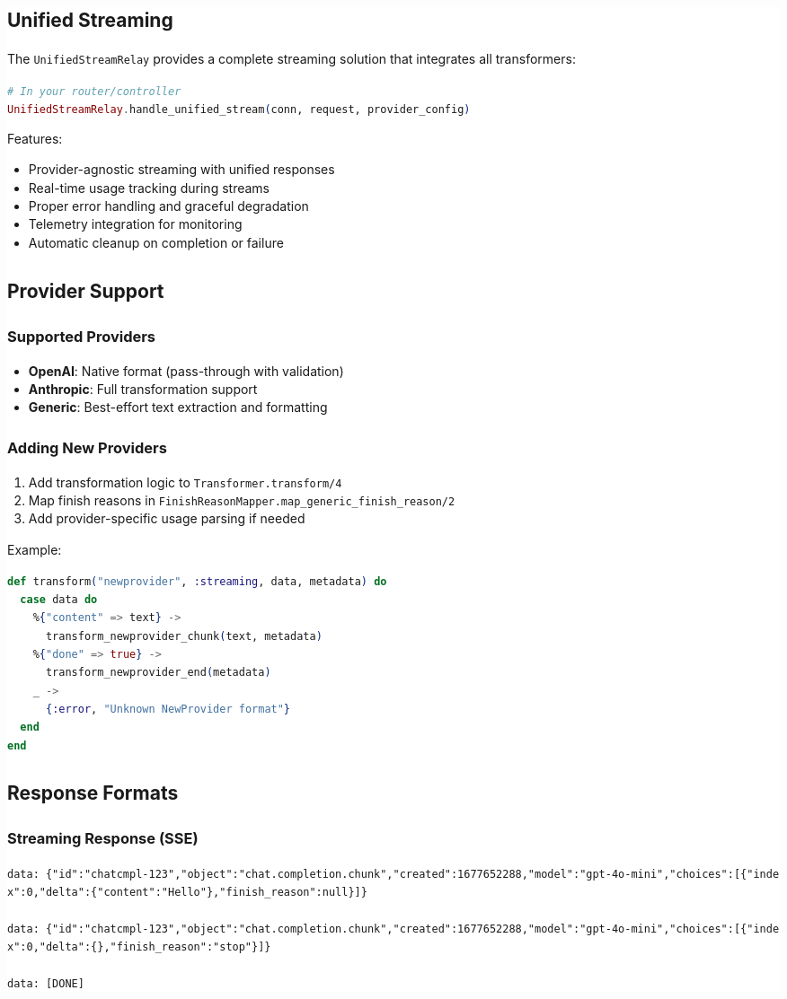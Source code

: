 ## Unified Streaming

The `UnifiedStreamRelay` provides a complete streaming solution that integrates all transformers:

```elixir
# In your router/controller
UnifiedStreamRelay.handle_unified_stream(conn, request, provider_config)
```

Features:
- Provider-agnostic streaming with unified responses
- Real-time usage tracking during streams
- Proper error handling and graceful degradation
- Telemetry integration for monitoring
- Automatic cleanup on completion or failure

## Provider Support

### Supported Providers

- **OpenAI**: Native format (pass-through with validation)
- **Anthropic**: Full transformation support
- **Generic**: Best-effort text extraction and formatting

### Adding New Providers

1. Add transformation logic to `Transformer.transform/4`
2. Map finish reasons in `FinishReasonMapper.map_generic_finish_reason/2`
3. Add provider-specific usage parsing if needed

Example:

```elixir
def transform("newprovider", :streaming, data, metadata) do
  case data do
    %{"content" => text} ->
      transform_newprovider_chunk(text, metadata)
    %{"done" => true} ->
      transform_newprovider_end(metadata)
    _ ->
      {:error, "Unknown NewProvider format"}
  end
end
```

## Response Formats

### Streaming Response (SSE)

```
data: {"id":"chatcmpl-123","object":"chat.completion.chunk","created":1677652288,"model":"gpt-4o-mini","choices":[{"index":0,"delta":{"content":"Hello"},"finish_reason":null}]}

data: {"id":"chatcmpl-123","object":"chat.completion.chunk","created":1677652288,"model":"gpt-4o-mini","choices":[{"index":0,"delta":{},"finish_reason":"stop"}]}

data: [DONE]
```
